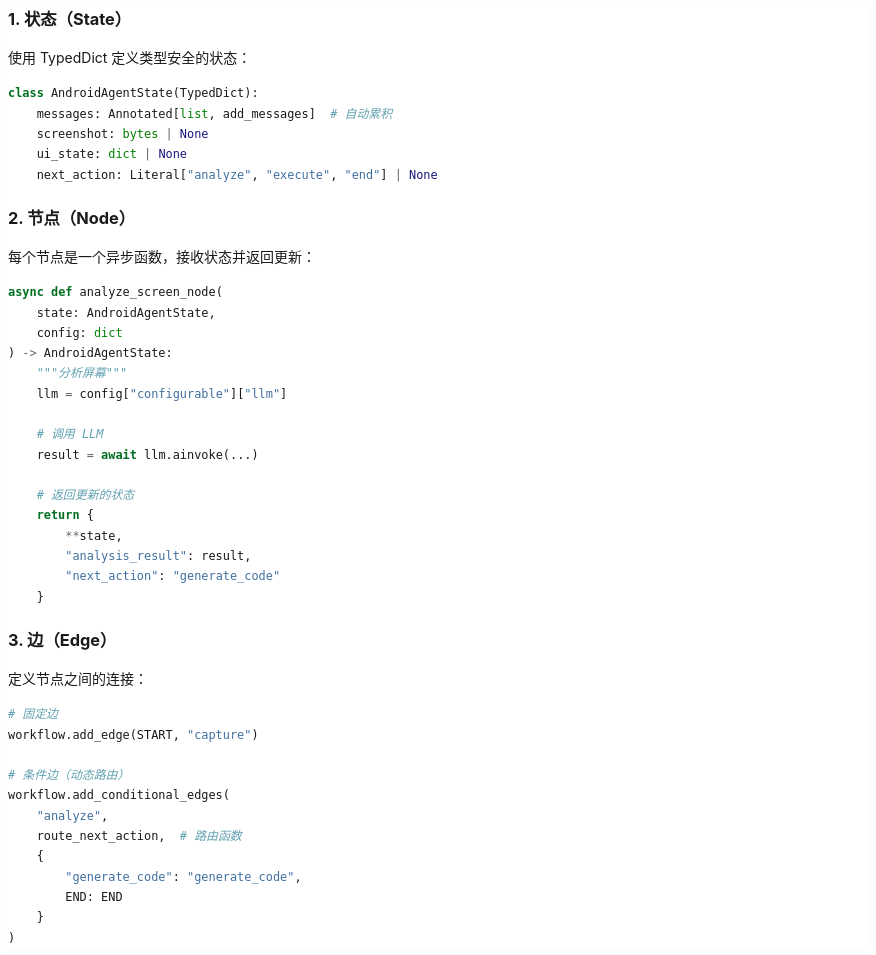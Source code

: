 ### 1. 状态（State）

使用 TypedDict 定义类型安全的状态：

```python
class AndroidAgentState(TypedDict):
    messages: Annotated[list, add_messages]  # 自动累积
    screenshot: bytes | None
    ui_state: dict | None
    next_action: Literal["analyze", "execute", "end"] | None
```

### 2. 节点（Node）

每个节点是一个异步函数，接收状态并返回更新：

```python
async def analyze_screen_node(
    state: AndroidAgentState,
    config: dict
) -> AndroidAgentState:
    """分析屏幕"""
    llm = config["configurable"]["llm"]

    # 调用 LLM
    result = await llm.ainvoke(...)

    # 返回更新的状态
    return {
        **state,
        "analysis_result": result,
        "next_action": "generate_code"
    }
```

### 3. 边（Edge）

定义节点之间的连接：

```python
# 固定边
workflow.add_edge(START, "capture")

# 条件边（动态路由）
workflow.add_conditional_edges(
    "analyze",
    route_next_action,  # 路由函数
    {
        "generate_code": "generate_code",
        END: END
    }
)
```
